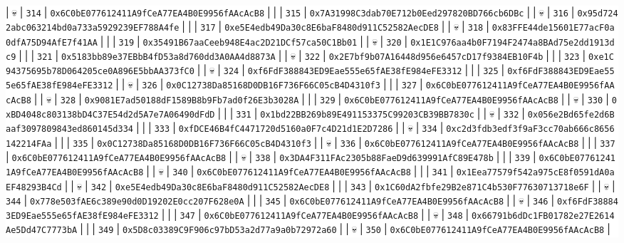 | 💀 | `314` | `0x6C0bE077612411A9fCeA77EA4B0E9956fAAcAcB8` |
|  | `315` | `0x7A31998C3dab70E712b0Eed297820BD766cb6DBc` |
| 💀 | `316` | `0x95d7242abc063214bd0a733a5929239EF788A4fe` |
|  | `317` | `0xe5E4edb49Da30c8E6baF8480d911C52582AecDE8` |
| 💀 | `318` | `0x83FFE44de15601E77acF0a0dfA75D94AfE7f41AA` |
|  | `319` | `0x35491B67aaCeeb948E4ac2D21DCf57ca50C1Bb01` |
| 💀 | `320` | `0x1E1C976aa4b0F7194F2474a8BAd75e2dd1913dc9` |
|  | `321` | `0x5183bb89e37EBbB4fD53a8d760dd3A0AA4d8873A` |
| 💀 | `322` | `0x2E7bf9b07A16448d956e6457cD17f9384EB10F4b` |
|  | `323` | `0xe1C94375695b78D064205ce0A896E5bbAA373fC0` |
| 💀 | `324` | `0xf6FdF388843ED9Eae555e65fAE38fE984eFE3312` |
|  | `325` | `0xf6FdF388843ED9Eae555e65fAE38fE984eFE3312` |
| 💀 | `326` | `0x0C12738Da85168D0DB16F736F66C05cB4D4310f3` |
|  | `327` | `0x6C0bE077612411A9fCeA77EA4B0E9956fAAcAcB8` |
| 💀 | `328` | `0x9081E7ad50188dF1589B8b9Fb7ad0f26E3b3028A` |
|  | `329` | `0x6C0bE077612411A9fCeA77EA4B0E9956fAAcAcB8` |
| 💀 | `330` | `0xBD4048c803138bD4C37E54d2d5A7e7A06490dFdD` |
|  | `331` | `0x1bd22BB269b89E491153375C99203CB39BB7830c` |
| 💀 | `332` | `0x056e2Bd65fe2d6Baaf3097809843ed860145d334` |
|  | `333` | `0xfDCE46B4fC4471720d5160a0F7c4D21d1E2D7286` |
| 💀 | `334` | `0xc2d3fdb3edf3f9aF3cc70ab666c8656142214FAa` |
|  | `335` | `0x0C12738Da85168D0DB16F736F66C05cB4D4310f3` |
| 💀 | `336` | `0x6C0bE077612411A9fCeA77EA4B0E9956fAAcAcB8` |
|  | `337` | `0x6C0bE077612411A9fCeA77EA4B0E9956fAAcAcB8` |
| 💀 | `338` | `0x3DA4F311FAc2305b88FaeD9d639991AfC89E478b` |
|  | `339` | `0x6C0bE077612411A9fCeA77EA4B0E9956fAAcAcB8` |
| 💀 | `340` | `0x6C0bE077612411A9fCeA77EA4B0E9956fAAcAcB8` |
|  | `341` | `0x1Eea77579f542a975cE8f0591dA0aEF48293B4Cd` |
| 💀 | `342` | `0xe5E4edb49Da30c8E6baF8480d911C52582AecDE8` |
|  | `343` | `0x1C60dA2fbfe29B2e871C4b530F77630713718e6F` |
| 💀 | `344` | `0x778e503fAE6c389e90d0D19202E0cc207F628e0A` |
|  | `345` | `0x6C0bE077612411A9fCeA77EA4B0E9956fAAcAcB8` |
| 💀 | `346` | `0xf6FdF388843ED9Eae555e65fAE38fE984eFE3312` |
|  | `347` | `0x6C0bE077612411A9fCeA77EA4B0E9956fAAcAcB8` |
| 💀 | `348` | `0x66791b6dDc1FB01782e27E2614Ae5Dd47C7773bA` |
|  | `349` | `0x5D8c03389C9F906c97bD53a2d77a9a0b72972a60` |
| 💀 | `350` | `0x6C0bE077612411A9fCeA77EA4B0E9956fAAcAcB8` |